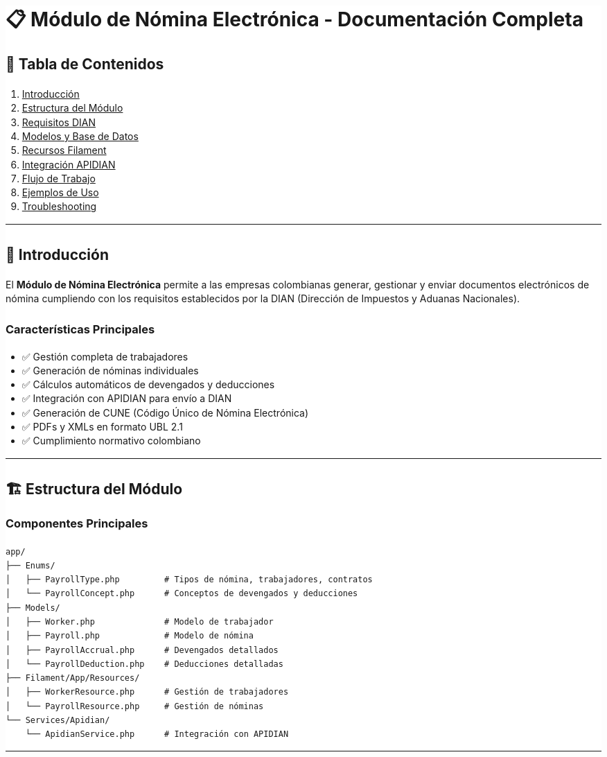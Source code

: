 # 📋 Módulo de Nómina Electrónica - Documentación Completa

## 📑 Tabla de Contenidos
1. [Introducción](#introducción)
2. [Estructura del Módulo](#estructura-del-módulo)
3. [Requisitos DIAN](#requisitos-dian)
4. [Modelos y Base de Datos](#modelos-y-base-de-datos)
5. [Recursos Filament](#recursos-filament)
6. [Integración APIDIAN](#integración-apidian)
7. [Flujo de Trabajo](#flujo-de-trabajo)
8. [Ejemplos de Uso](#ejemplos-de-uso)
9. [Troubleshooting](#troubleshooting)

---

## 🎯 Introducción

El **Módulo de Nómina Electrónica** permite a las empresas colombianas generar, gestionar y enviar documentos electrónicos de nómina cumpliendo con los requisitos establecidos por la DIAN (Dirección de Impuestos y Aduanas Nacionales).

### Características Principales
- ✅ Gestión completa de trabajadores
- ✅ Generación de nóminas individuales
- ✅ Cálculos automáticos de devengados y deducciones
- ✅ Integración con APIDIAN para envío a DIAN
- ✅ Generación de CUNE (Código Único de Nómina Electrónica)
- ✅ PDFs y XMLs en formato UBL 2.1
- ✅ Cumplimiento normativo colombiano

---

## 🏗️ Estructura del Módulo

### Componentes Principales

```
app/
├── Enums/
│   ├── PayrollType.php         # Tipos de nómina, trabajadores, contratos
│   └── PayrollConcept.php      # Conceptos de devengados y deducciones
├── Models/
│   ├── Worker.php              # Modelo de trabajador
│   ├── Payroll.php             # Modelo de nómina
│   ├── PayrollAccrual.php      # Devengados detallados
│   └── PayrollDeduction.php    # Deducciones detalladas
├── Filament/App/Resources/
│   ├── WorkerResource.php      # Gestión de trabajadores
│   └── PayrollResource.php     # Gestión de nóminas
└── Services/Apidian/
    └── ApidianService.php      # Integración con APIDIAN
```

---